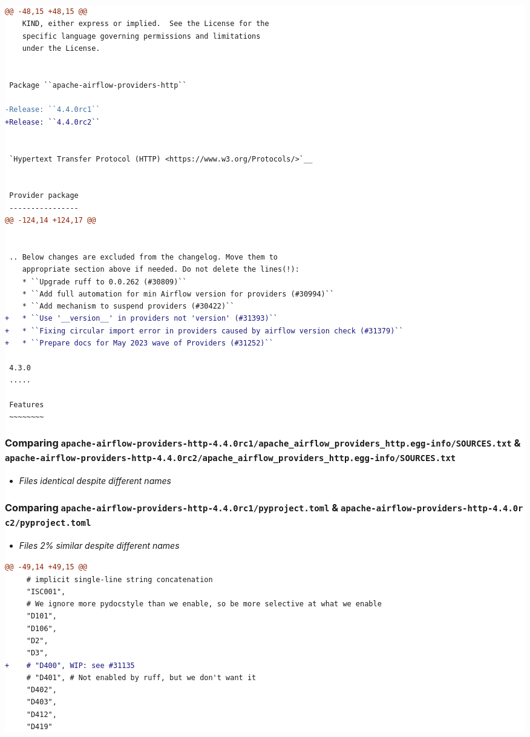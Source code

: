 ```diff
@@ -48,15 +48,15 @@
    KIND, either express or implied.  See the License for the
    specific language governing permissions and limitations
    under the License.
 
 
 Package ``apache-airflow-providers-http``
 
-Release: ``4.4.0rc1``
+Release: ``4.4.0rc2``
 
 
 `Hypertext Transfer Protocol (HTTP) <https://www.w3.org/Protocols/>`__
 
 
 Provider package
 ----------------
@@ -124,14 +124,17 @@
 
 
 .. Below changes are excluded from the changelog. Move them to
    appropriate section above if needed. Do not delete the lines(!):
    * ``Upgrade ruff to 0.0.262 (#30809)``
    * ``Add full automation for min Airflow version for providers (#30994)``
    * ``Add mechanism to suspend providers (#30422)``
+   * ``Use '__version__' in providers not 'version' (#31393)``
+   * ``Fixing circular import error in providers caused by airflow version check (#31379)``
+   * ``Prepare docs for May 2023 wave of Providers (#31252)``
 
 4.3.0
 .....
 
 Features
 ~~~~~~~~
```

### Comparing `apache-airflow-providers-http-4.4.0rc1/apache_airflow_providers_http.egg-info/SOURCES.txt` & `apache-airflow-providers-http-4.4.0rc2/apache_airflow_providers_http.egg-info/SOURCES.txt`

 * *Files identical despite different names*

### Comparing `apache-airflow-providers-http-4.4.0rc1/pyproject.toml` & `apache-airflow-providers-http-4.4.0rc2/pyproject.toml`

 * *Files 2% similar despite different names*

```diff
@@ -49,14 +49,15 @@
     # implicit single-line string concatenation
     "ISC001",
     # We ignore more pydocstyle than we enable, so be more selective at what we enable
     "D101",
     "D106",
     "D2",
     "D3",
+    # "D400", WIP: see #31135
     # "D401", # Not enabled by ruff, but we don't want it
     "D402",
     "D403",
     "D412",
     "D419"
```
